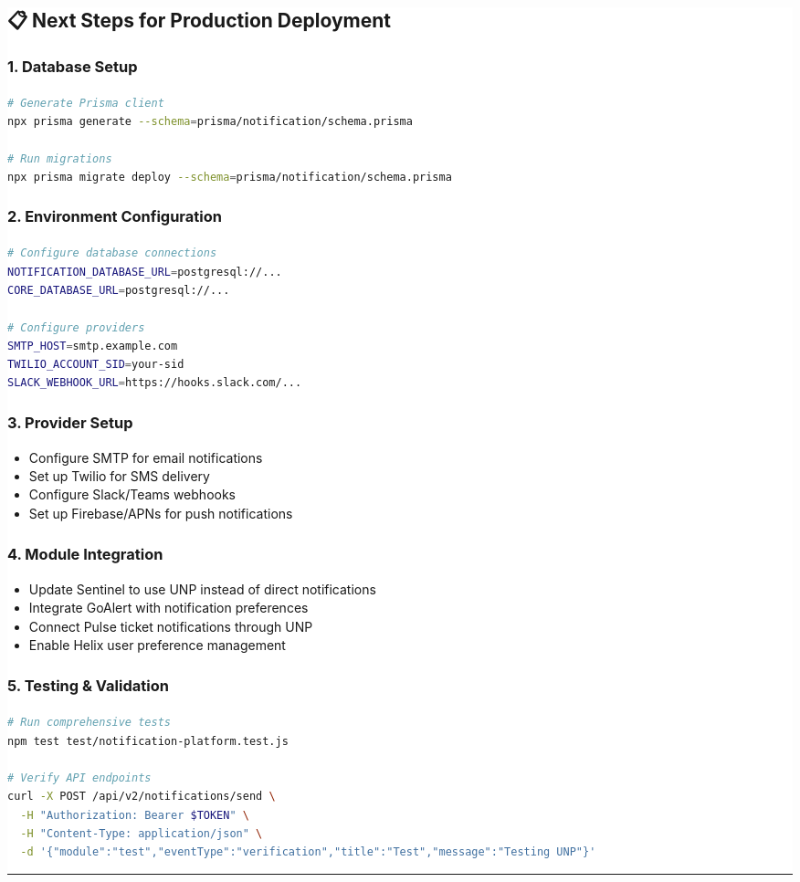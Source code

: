 
## 📋 **Next Steps for Production Deployment**

### 1. **Database Setup**

```bash
# Generate Prisma client
npx prisma generate --schema=prisma/notification/schema.prisma

# Run migrations
npx prisma migrate deploy --schema=prisma/notification/schema.prisma
```

### 2. **Environment Configuration**

```bash
# Configure database connections
NOTIFICATION_DATABASE_URL=postgresql://...
CORE_DATABASE_URL=postgresql://...

# Configure providers
SMTP_HOST=smtp.example.com
TWILIO_ACCOUNT_SID=your-sid
SLACK_WEBHOOK_URL=https://hooks.slack.com/...
```

### 3. **Provider Setup**

- Configure SMTP for email notifications
- Set up Twilio for SMS delivery
- Configure Slack/Teams webhooks
- Set up Firebase/APNs for push notifications

### 4. **Module Integration**

- Update Sentinel to use UNP instead of direct notifications
- Integrate GoAlert with notification preferences
- Connect Pulse ticket notifications through UNP
- Enable Helix user preference management

### 5. **Testing & Validation**

```bash
# Run comprehensive tests
npm test test/notification-platform.test.js

# Verify API endpoints
curl -X POST /api/v2/notifications/send \
  -H "Authorization: Bearer $TOKEN" \
  -H "Content-Type: application/json" \
  -d '{"module":"test","eventType":"verification","title":"Test","message":"Testing UNP"}'
```

---